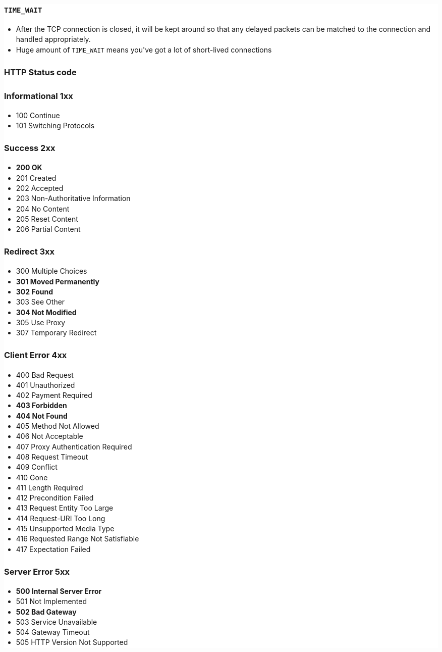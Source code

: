 ### `TIME_WAIT`

* After the TCP connection is closed, it will be kept around so that any delayed packets can be matched to the connection and handled appropriately.
* Huge amount of `TIME_WAIT` means you've got a lot of short-lived connections

### HTTP Status code

### Informational 1xx

* 100 Continue
* 101 Switching Protocols

### Success 2xx

* **200 OK**
* 201 Created
* 202 Accepted
* 203 Non-Authoritative Information
* 204 No Content
* 205 Reset Content
* 206 Partial Content

### Redirect 3xx

* 300 Multiple Choices
* **301 Moved Permanently**
* **302 Found**
* 303 See Other
* **304 Not Modified**
* 305 Use Proxy
* 307 Temporary Redirect

### Client Error 4xx

* 400 Bad Request
* 401 Unauthorized
* 402 Payment Required
* **403 Forbidden**
* **404 Not Found**
* 405 Method Not Allowed
* 406 Not Acceptable
* 407 Proxy Authentication Required
* 408 Request Timeout
* 409 Conflict
* 410 Gone
* 411 Length Required
* 412 Precondition Failed
* 413 Request Entity Too Large
* 414 Request-URI Too Long
* 415 Unsupported Media Type
* 416 Requested Range Not Satisfiable
* 417 Expectation Failed

### Server Error 5xx

* **500 Internal Server Error**
* 501 Not Implemented
* **502 Bad Gateway**
* 503 Service Unavailable
* 504 Gateway Timeout
* 505 HTTP Version Not Supported
